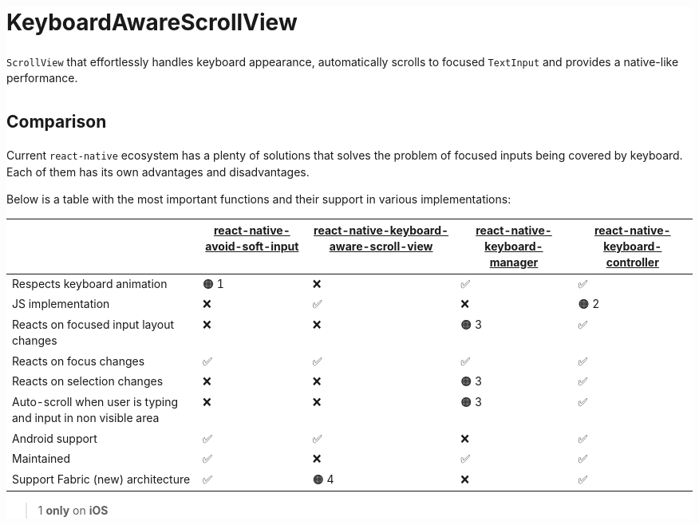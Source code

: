 # KeyboardAwareScrollView



`ScrollView` that effortlessly handles keyboard appearance, automatically scrolls to focused `TextInput` and provides a native-like performance.

## Comparison[​](/react-native-keyboard-controller/docs/api/components/keyboard-aware-scroll-view.md#comparison "Direct link to Comparison")

Current `react-native` ecosystem has a plenty of solutions that solves the problem of focused inputs being covered by keyboard. Each of them has its own advantages and disadvantages.

Below is a table with the most important functions and their support in various implementations:

|                                                               | [react-native-avoid-soft-input](https://mateusz1913.github.io/react-native-avoid-softinput/) | [react-native-keyboard-aware-scroll-view](https://github.com/APSL/react-native-keyboard-aware-scroll-view) | [react-native-keyboard-manager](https://github.com/douglasjunior/react-native-keyboard-manager) | [react-native-keyboard-controller](/react-native-keyboard-controller/docs/api/components/keyboard-aware-scroll-view.md) |
| ------------------------------------------------------------- | -------------------------------------------------------------------------------------------- | ---------------------------------------------------------------------------------------------------------- | ----------------------------------------------------------------------------------------------- | ----------------------------------------------------------------------------------------------------------------------- |
| Respects keyboard animation                                   | 🟠 1                                                                                         | ❌                                                                                                         | ✅                                                                                              | ✅                                                                                                                      |
| JS implementation                                             | ❌                                                                                           | ✅                                                                                                         | ❌                                                                                              | 🟠 2                                                                                                                    |
| Reacts on focused input layout changes                        | ❌                                                                                           | ❌                                                                                                         | 🟠 3                                                                                            | ✅                                                                                                                      |
| Reacts on focus changes                                       | ✅                                                                                           | ✅                                                                                                         | ✅                                                                                              | ✅                                                                                                                      |
| Reacts on selection changes                                   | ❌                                                                                           | ❌                                                                                                         | 🟠 3                                                                                            | ✅                                                                                                                      |
| Auto-scroll when user is typing and input in non visible area | ❌                                                                                           | ❌                                                                                                         | 🟠 3                                                                                            | ✅                                                                                                                      |
| Android support                                               | ✅                                                                                           | ✅                                                                                                         | ❌                                                                                              | ✅                                                                                                                      |
| Maintained                                                    | ✅                                                                                           | ❌                                                                                                         | ✅                                                                                              | ✅                                                                                                                      |
| Support Fabric (new) architecture                             | ✅                                                                                           | 🟠 4                                                                                                       | ❌                                                                                              | ✅                                                                                                                      |

> 1 **only** on **iOS**
